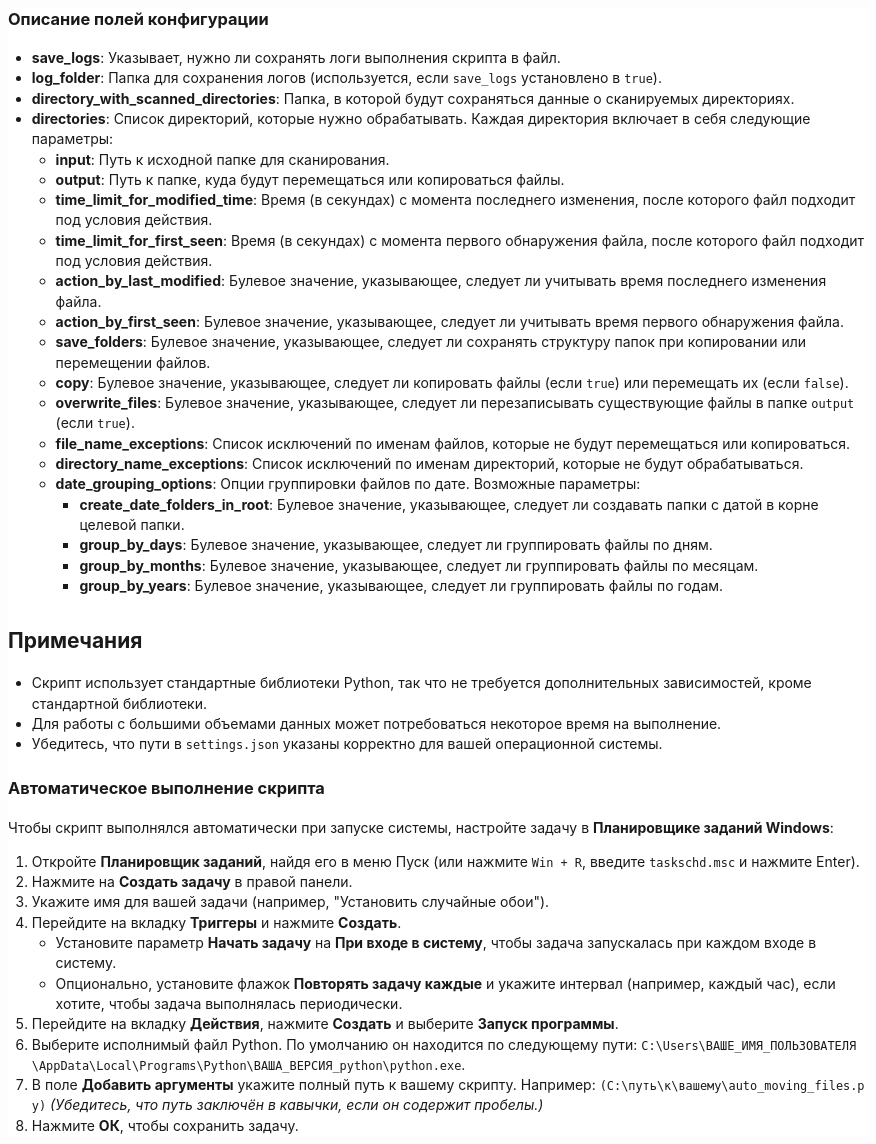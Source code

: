 ### Описание полей конфигурации

- **save_logs**: Указывает, нужно ли сохранять логи выполнения скрипта в файл.
- **log_folder**: Папка для сохранения логов (используется, если `save_logs` установлено в `true`).
- **directory_with_scanned_directories**: Папка, в которой будут сохраняться данные о сканируемых директориях.
- **directories**: Список директорий, которые нужно обрабатывать. Каждая директория включает в себя следующие параметры:
  - **input**: Путь к исходной папке для сканирования.
  - **output**: Путь к папке, куда будут перемещаться или копироваться файлы.
  - **time_limit_for_modified_time**: Время (в секундах) с момента последнего изменения, после которого файл подходит под условия действия.
  - **time_limit_for_first_seen**: Время (в секундах) с момента первого обнаружения файла, после которого файл подходит под условия действия.
  - **action_by_last_modified**: Булевое значение, указывающее, следует ли учитывать время последнего изменения файла.
  - **action_by_first_seen**: Булевое значение, указывающее, следует ли учитывать время первого обнаружения файла.
  - **save_folders**: Булевое значение, указывающее, следует ли сохранять структуру папок при копировании или перемещении файлов.
  - **copy**: Булевое значение, указывающее, следует ли копировать файлы (если `true`) или перемещать их (если `false`).
  - **overwrite_files**: Булевое значение, указывающее, следует ли перезаписывать существующие файлы в папке `output` (если `true`).
  - **file_name_exceptions**: Список исключений по именам файлов, которые не будут перемещаться или копироваться.
  - **directory_name_exceptions**: Список исключений по именам директорий, которые не будут обрабатываться.
  - **date_grouping_options**: Опции группировки файлов по дате. Возможные параметры:
    - **create_date_folders_in_root**: Булевое значение, указывающее, следует ли создавать папки с датой в корне целевой папки.
    - **group_by_days**: Булевое значение, указывающее, следует ли группировать файлы по дням.
    - **group_by_months**: Булевое значение, указывающее, следует ли группировать файлы по месяцам.
    - **group_by_years**: Булевое значение, указывающее, следует ли группировать файлы по годам.

## Примечания

- Скрипт использует стандартные библиотеки Python, так что не требуется дополнительных зависимостей, кроме стандартной библиотеки.
- Для работы с большими объемами данных может потребоваться некоторое время на выполнение.
- Убедитесь, что пути в `settings.json` указаны корректно для вашей операционной системы.

### Автоматическое выполнение скрипта

Чтобы скрипт выполнялся автоматически при запуске системы, настройте задачу в **Планировщике заданий Windows**:

1. Откройте **Планировщик заданий**, найдя его в меню Пуск (или нажмите `Win + R`, введите `taskschd.msc` и нажмите Enter).
2. Нажмите на **Создать задачу** в правой панели.
3. Укажите имя для вашей задачи (например, "Установить случайные обои").
4. Перейдите на вкладку **Триггеры** и нажмите **Создать**.
   - Установите параметр **Начать задачу** на **При входе в систему**, чтобы задача запускалась при каждом входе в систему.
   - Опционально, установите флажок **Повторять задачу каждые** и укажите интервал (например, каждый час), если хотите, чтобы задача выполнялась периодически.
5. Перейдите на вкладку **Действия**, нажмите **Создать** и выберите **Запуск программы**.
6. Выберите исполнимый файл Python. По умолчанию он находится по следующему пути:
   `C:\Users\ВАШЕ_ИМЯ_ПОЛЬЗОВАТЕЛЯ\AppData\Local\Programs\Python\ВАША_ВЕРСИЯ_python\python.exe`.
7. В поле **Добавить аргументы** укажите полный путь к вашему скрипту. Например:
   `(C:\путь\к\вашему\auto_moving_files.py)`
   *(Убедитесь, что путь заключён в кавычки, если он содержит пробелы.)*
8. Нажмите **ОК**, чтобы сохранить задачу.
